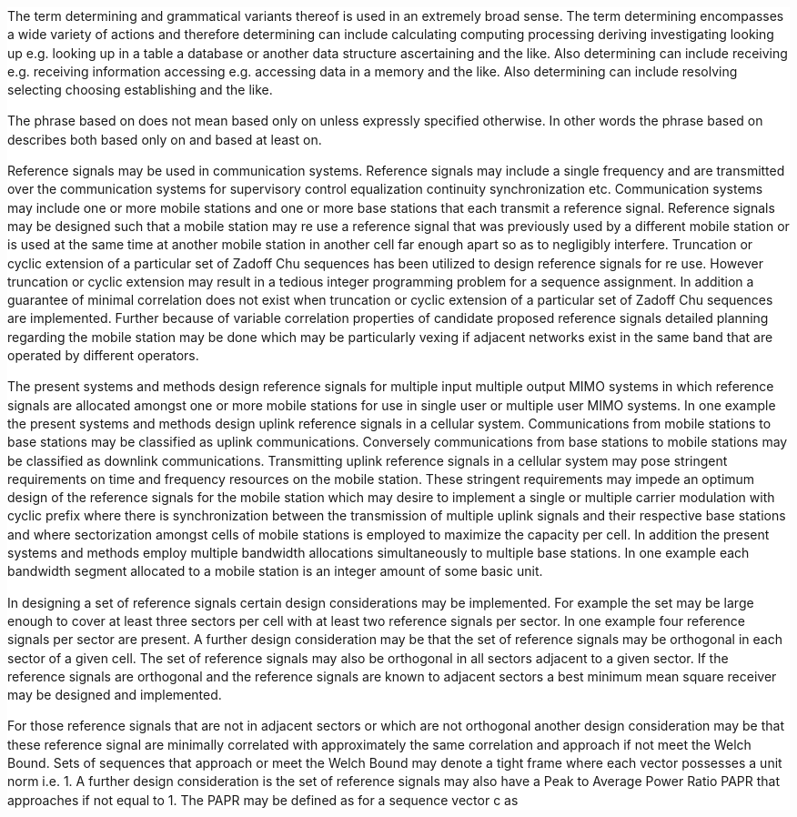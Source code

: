 The term determining and grammatical variants thereof is used in an extremely broad sense. The term determining encompasses a wide variety of actions and therefore determining can include calculating computing processing deriving investigating looking up e.g. looking up in a table a database or another data structure ascertaining and the like. Also determining can include receiving e.g. receiving information accessing e.g. accessing data in a memory and the like. Also determining can include resolving selecting choosing establishing and the like.

The phrase based on does not mean based only on unless expressly specified otherwise. In other words the phrase based on describes both based only on and based at least on. 

Reference signals may be used in communication systems. Reference signals may include a single frequency and are transmitted over the communication systems for supervisory control equalization continuity synchronization etc. Communication systems may include one or more mobile stations and one or more base stations that each transmit a reference signal. Reference signals may be designed such that a mobile station may re use a reference signal that was previously used by a different mobile station or is used at the same time at another mobile station in another cell far enough apart so as to negligibly interfere. Truncation or cyclic extension of a particular set of Zadoff Chu sequences has been utilized to design reference signals for re use. However truncation or cyclic extension may result in a tedious integer programming problem for a sequence assignment. In addition a guarantee of minimal correlation does not exist when truncation or cyclic extension of a particular set of Zadoff Chu sequences are implemented. Further because of variable correlation properties of candidate proposed reference signals detailed planning regarding the mobile station may be done which may be particularly vexing if adjacent networks exist in the same band that are operated by different operators.

The present systems and methods design reference signals for multiple input multiple output MIMO systems in which reference signals are allocated amongst one or more mobile stations for use in single user or multiple user MIMO systems. In one example the present systems and methods design uplink reference signals in a cellular system. Communications from mobile stations to base stations may be classified as uplink communications. Conversely communications from base stations to mobile stations may be classified as downlink communications. Transmitting uplink reference signals in a cellular system may pose stringent requirements on time and frequency resources on the mobile station. These stringent requirements may impede an optimum design of the reference signals for the mobile station which may desire to implement a single or multiple carrier modulation with cyclic prefix where there is synchronization between the transmission of multiple uplink signals and their respective base stations and where sectorization amongst cells of mobile stations is employed to maximize the capacity per cell. In addition the present systems and methods employ multiple bandwidth allocations simultaneously to multiple base stations. In one example each bandwidth segment allocated to a mobile station is an integer amount of some basic unit.

In designing a set of reference signals certain design considerations may be implemented. For example the set may be large enough to cover at least three sectors per cell with at least two reference signals per sector. In one example four reference signals per sector are present. A further design consideration may be that the set of reference signals may be orthogonal in each sector of a given cell. The set of reference signals may also be orthogonal in all sectors adjacent to a given sector. If the reference signals are orthogonal and the reference signals are known to adjacent sectors a best minimum mean square receiver may be designed and implemented.

For those reference signals that are not in adjacent sectors or which are not orthogonal another design consideration may be that these reference signal are minimally correlated with approximately the same correlation and approach if not meet the Welch Bound. Sets of sequences that approach or meet the Welch Bound may denote a tight frame where each vector possesses a unit norm i.e. 1. A further design consideration is the set of reference signals may also have a Peak to Average Power Ratio PAPR that approaches if not equal to 1. The PAPR may be defined as for a sequence vector c as 
